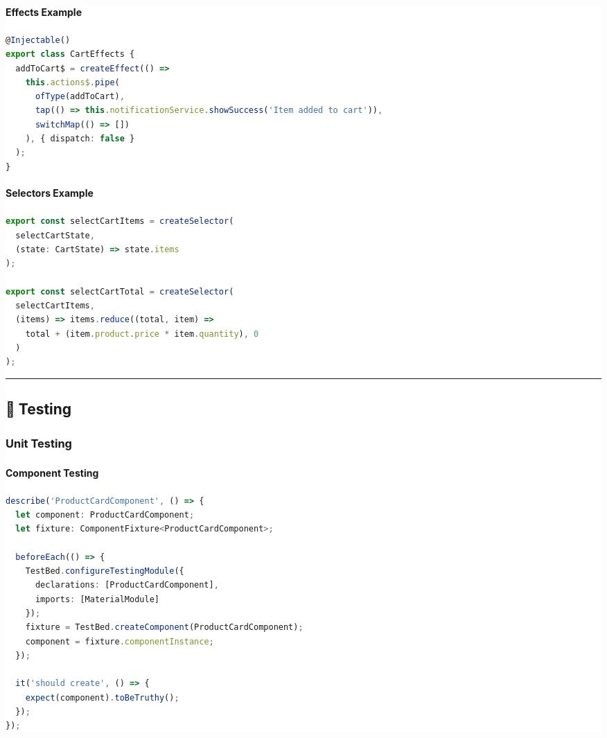 #### Effects Example
```typescript
@Injectable()
export class CartEffects {
  addToCart$ = createEffect(() =>
    this.actions$.pipe(
      ofType(addToCart),
      tap(() => this.notificationService.showSuccess('Item added to cart')),
      switchMap(() => [])
    ), { dispatch: false }
  );
}
```

#### Selectors Example
```typescript
export const selectCartItems = createSelector(
  selectCartState,
  (state: CartState) => state.items
);

export const selectCartTotal = createSelector(
  selectCartItems,
  (items) => items.reduce((total, item) => 
    total + (item.product.price * item.quantity), 0
  )
);
```

---

## 🧪 Testing

### Unit Testing

#### Component Testing
```typescript
describe('ProductCardComponent', () => {
  let component: ProductCardComponent;
  let fixture: ComponentFixture<ProductCardComponent>;

  beforeEach(() => {
    TestBed.configureTestingModule({
      declarations: [ProductCardComponent],
      imports: [MaterialModule]
    });
    fixture = TestBed.createComponent(ProductCardComponent);
    component = fixture.componentInstance;
  });

  it('should create', () => {
    expect(component).toBeTruthy();
  });
});
```
